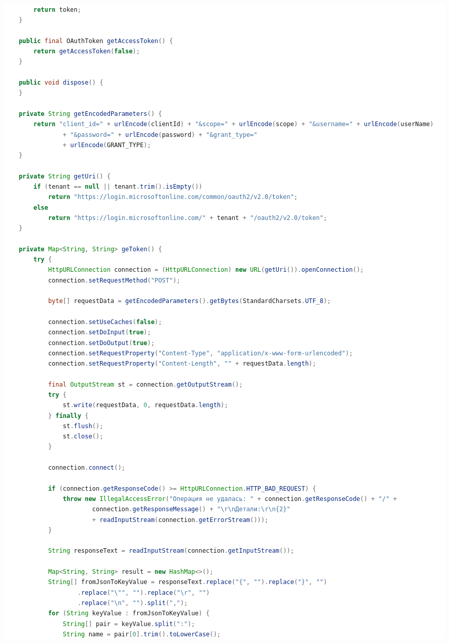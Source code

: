 ```java
        return token;
    }

    public final OAuthToken getAccessToken() {
        return getAccessToken(false);
    }

    public void dispose() {
    }

    private String getEncodedParameters() {
        return "client_id=" + urlEncode(clientId) + "&scope=" + urlEncode(scope) + "&username=" + urlEncode(userName)
                + "&password=" + urlEncode(password) + "&grant_type="
                + urlEncode(GRANT_TYPE);
    }

    private String getUri() {
        if (tenant == null || tenant.trim().isEmpty())
            return "https://login.microsoftonline.com/common/oauth2/v2.0/token";
        else
            return "https://login.microsoftonline.com/" + tenant + "/oauth2/v2.0/token";
    }

    private Map<String, String> geToken() {
        try {
            HttpURLConnection connection = (HttpURLConnection) new URL(getUri()).openConnection();
            connection.setRequestMethod("POST");

            byte[] requestData = getEncodedParameters().getBytes(StandardCharsets.UTF_8);

            connection.setUseCaches(false);
            connection.setDoInput(true);
            connection.setDoOutput(true);
            connection.setRequestProperty("Content-Type", "application/x-www-form-urlencoded");
            connection.setRequestProperty("Content-Length", "" + requestData.length);

            final OutputStream st = connection.getOutputStream();
            try {
                st.write(requestData, 0, requestData.length);
            } finally {
                st.flush();
                st.close();
            }

            connection.connect();

            if (connection.getResponseCode() >= HttpURLConnection.HTTP_BAD_REQUEST) {
                throw new IllegalAccessError("Операция не удалась: " + connection.getResponseCode() + "/" +
                        connection.getResponseMessage() + "\r\nДетали:\r\n{2}"
                        + readInputStream(connection.getErrorStream()));
            }

            String responseText = readInputStream(connection.getInputStream());

            Map<String, String> result = new HashMap<>();
            String[] fromJsonToKeyValue = responseText.replace("{", "").replace("}", "")
                    .replace("\"", "").replace("\r", "")
                    .replace("\n", "").split(",");
            for (String keyValue : fromJsonToKeyValue) {
                String[] pair = keyValue.split(":");
                String name = pair[0].trim().toLowerCase();
```
